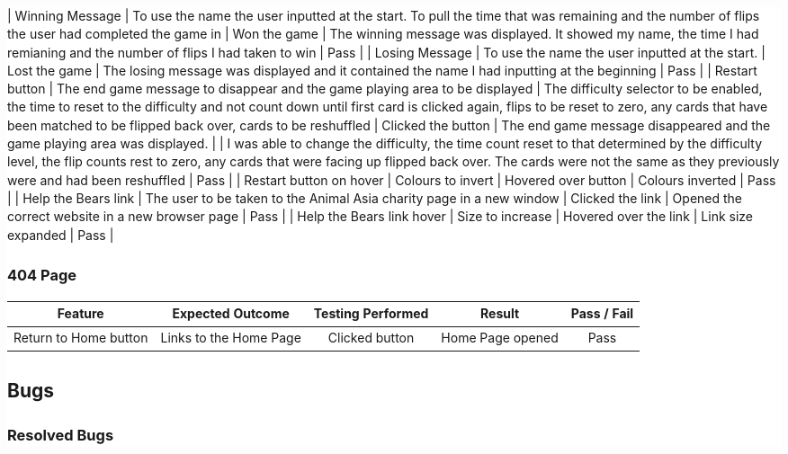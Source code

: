 |                                                                                                                         Winning Message                                                                                                                          | To use the name the user inputted at the start. To pull the time that was remaining and the number of flips the user had completed the game in |                                                                                                                 Won the game                                                                                                                 | The winning message was displayed. It showed my name, the time I had remianing and the number of flips I had taken to win |                                   Pass                                    |
|                                                                                                                          Losing Message                                                                                                                          |                                                To use the name the user inputted at the start.                                                 |                                                                                                                Lost the game                                                                                                                 |                The losing message was displayed and it contained the name I had inputting at the beginning                |                                   Pass                                    |
|                                                                                                                          Restart button                                                                                                                          |                                  The end game message to disappear and the game playing area to be displayed                                   | The difficulty selector to be enabled, the time to reset to the difficulty and not count down until first card is clicked again, flips to be reset to zero, any cards that have been matched to be flipped back over, cards to be reshuffled |                                                    Clicked the button                                                     | The end game message disappeared and the game playing area was displayed. |
| I was able to change the difficulty, the time count reset to that determined by the difficulty level, the flip counts rest to zero, any cards that were facing up flipped back over. The cards were not the same as they previously were and had been reshuffled |                                                                      Pass                                                                      |
|                                                                                                                     Restart button on hover                                                                                                                      |                                                               Colours to invert                                                                |                                                                                                             Hovered over button                                                                                                              |                                                     Colours inverted                                                      |                                   Pass                                    |
|                                                                                                                       Help the Bears link                                                                                                                        |                                      The user to be taken to the Animal Asia charity page in a new window                                      |                                                                                                               Clicked the link                                                                                                               |                                     Opened the correct website in a new browser page                                      |                                   Pass                                    |
|                                                                                                                    Help the Bears link hover                                                                                                                     |                                                                Size to increase                                                                |                                                                                                            Hovered over the link                                                                                                             |                                                    Link size expanded                                                     |                                   Pass                                    |

### 404 Page

|        Feature        |    Expected Outcome    | Testing Performed |      Result      | Pass / Fail |
| :-------------------: | :--------------------: | :---------------: | :--------------: | :---------: |
| Return to Home button | Links to the Home Page |  Clicked button   | Home Page opened |    Pass     |

## Bugs

### Resolved Bugs
